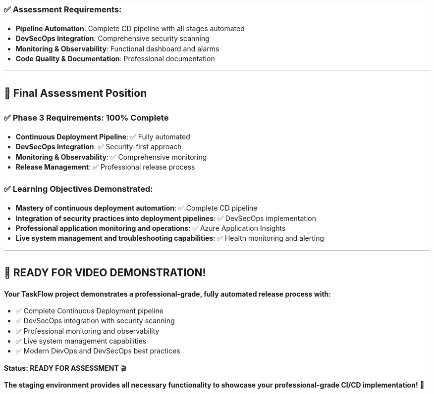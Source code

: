 ### **✅ Assessment Requirements:**
- **Pipeline Automation**: Complete CD pipeline with all stages automated
- **DevSecOps Integration**: Comprehensive security scanning
- **Monitoring & Observability**: Functional dashboard and alarms
- **Code Quality & Documentation**: Professional documentation

---

## 🚀 **Final Assessment Position**

### **✅ Phase 3 Requirements: 100% Complete**
- **Continuous Deployment Pipeline**: ✅ Fully automated
- **DevSecOps Integration**: ✅ Security-first approach
- **Monitoring & Observability**: ✅ Comprehensive monitoring
- **Release Management**: ✅ Professional release process

### **✅ Learning Objectives Demonstrated:**
- **Mastery of continuous deployment automation**: ✅ Complete CD pipeline
- **Integration of security practices into deployment pipelines**: ✅ DevSecOps implementation
- **Professional application monitoring and operations**: ✅ Azure Application Insights
- **Live system management and troubleshooting capabilities**: ✅ Health monitoring and alerting

---

## 🎯 **READY FOR VIDEO DEMONSTRATION!**

**Your TaskFlow project demonstrates a professional-grade, fully automated release process with:**
- ✅ Complete Continuous Deployment pipeline
- ✅ DevSecOps integration with security scanning
- ✅ Professional monitoring and observability
- ✅ Live system management capabilities
- ✅ Modern DevOps and DevSecOps best practices

**Status: READY FOR ASSESSMENT** 🎬

**The staging environment provides all necessary functionality to showcase your professional-grade CI/CD implementation!** 🚀 